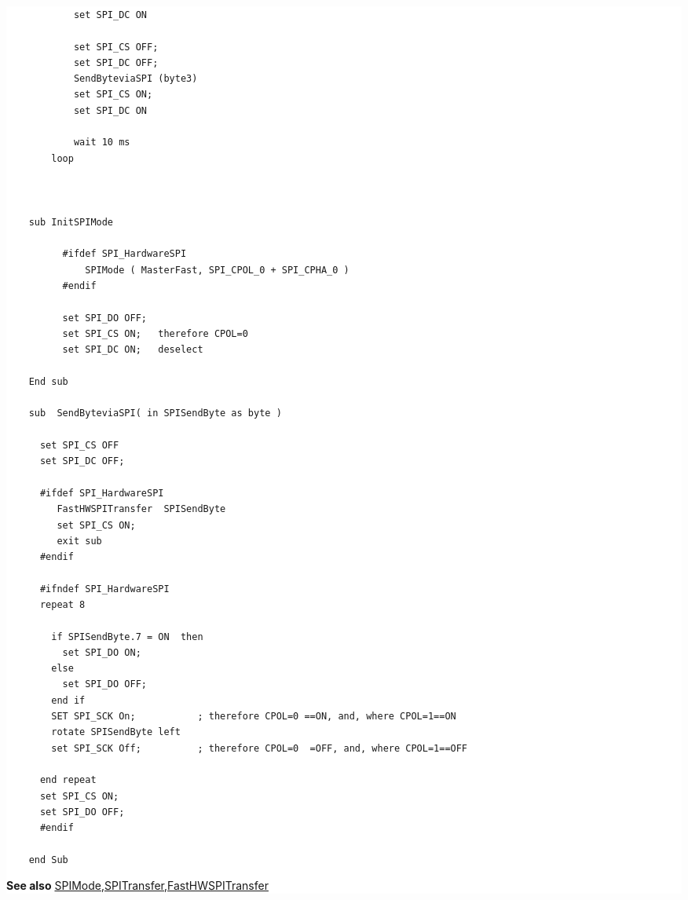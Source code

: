 ``` screen
            set SPI_DC ON

            set SPI_CS OFF;
            set SPI_DC OFF;
            SendByteviaSPI (byte3)
            set SPI_CS ON;
            set SPI_DC ON

            wait 10 ms
        loop



    sub InitSPIMode

          #ifdef SPI_HardwareSPI
              SPIMode ( MasterFast, SPI_CPOL_0 + SPI_CPHA_0 )
          #endif

          set SPI_DO OFF;
          set SPI_CS ON;   therefore CPOL=0
          set SPI_DC ON;   deselect

    End sub

    sub  SendByteviaSPI( in SPISendByte as byte )

      set SPI_CS OFF
      set SPI_DC OFF;

      #ifdef SPI_HardwareSPI
         FastHWSPITransfer  SPISendByte
         set SPI_CS ON;
         exit sub
      #endif

      #ifndef SPI_HardwareSPI
      repeat 8

        if SPISendByte.7 = ON  then
          set SPI_DO ON;
        else
          set SPI_DO OFF;
        end if
        SET SPI_SCK On;           ; therefore CPOL=0 ==ON, and, where CPOL=1==ON
        rotate SPISendByte left
        set SPI_SCK Off;          ; therefore CPOL=0  =OFF, and, where CPOL=1==OFF

      end repeat
      set SPI_CS ON;
      set SPI_DO OFF;
      #endif

    end Sub
```

<span class="strong">**See also**</span>
<a href="spimode" class="link" title="SPIMode">SPIMode</a>,<a href="spitransfer" class="link" title="SPITransfer">SPITransfer</a>,<a href="fasthwspitransfer" class="link" title="FastHWSPITransfer">FastHWSPITransfer</a>

</div>
